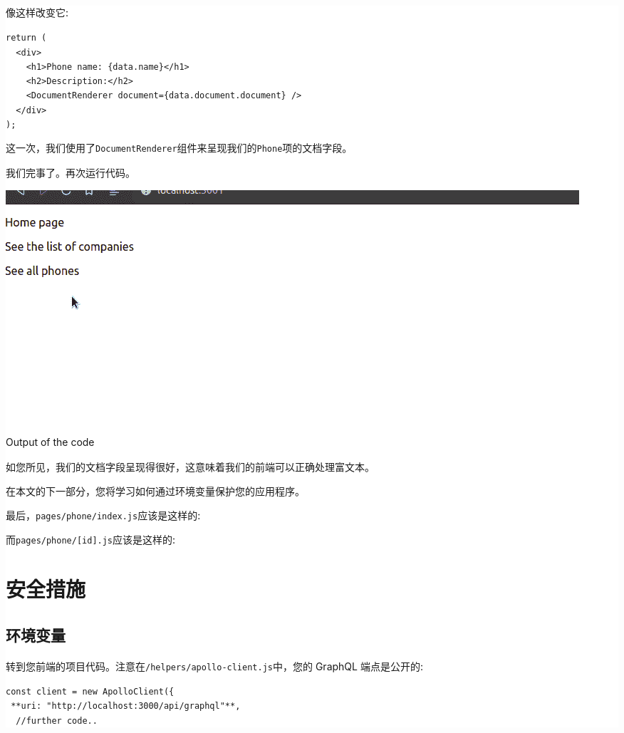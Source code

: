 像这样改变它:

```
return (
  <div>
    <h1>Phone name: {data.name}</h1>
    <h2>Description:</h2>
    <DocumentRenderer document={data.document.document} />
  </div>
);
```

这一次，我们使用了`DocumentRenderer`组件来呈现我们的`Phone`项的文档字段。

我们完事了。再次运行代码。

![](img/18123df5204043df128cdd9e26a81850.png)

Output of the code

如您所见，我们的文档字段呈现得很好，这意味着我们的前端可以正确处理富文本。

在本文的下一部分，您将学习如何通过环境变量保护您的应用程序。

最后，`pages/phone/index.js`应该是这样的:

而`pages/phone/[id].js`应该是这样的:

# 安全措施

## 环境变量

转到您前端的项目代码。注意在`/helpers/apollo-client.js`中，您的 GraphQL 端点是公开的:

```
const client = new ApolloClient({
 **uri: "http://localhost:3000/api/graphql"**,
  //further code..
```
